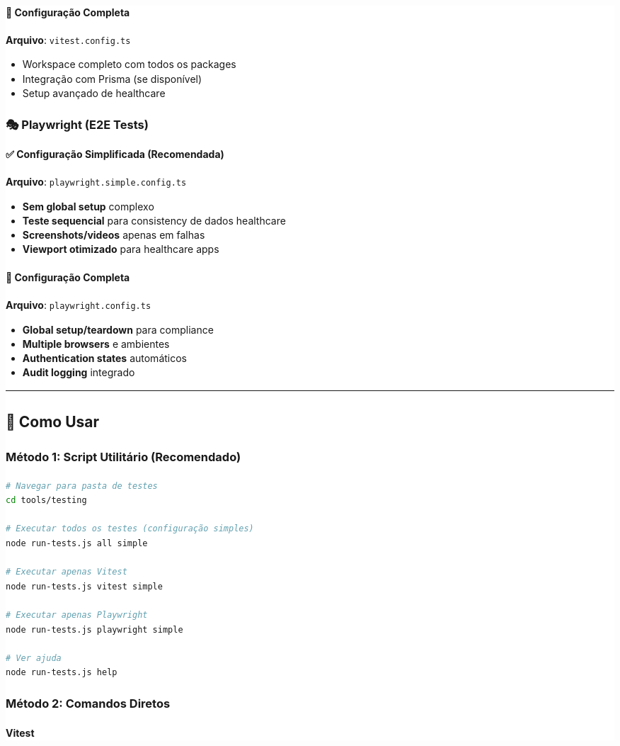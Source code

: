 #### 🔧 Configuração Completa

**Arquivo**: `vitest.config.ts`

- Workspace completo com todos os packages
- Integração com Prisma (se disponível)
- Setup avançado de healthcare

### 🎭 Playwright (E2E Tests)

#### ✅ Configuração Simplificada (Recomendada)

**Arquivo**: `playwright.simple.config.ts`

- **Sem global setup** complexo
- **Teste sequencial** para consistency de dados healthcare
- **Screenshots/videos** apenas em falhas
- **Viewport otimizado** para healthcare apps

#### 🔧 Configuração Completa

**Arquivo**: `playwright.config.ts`

- **Global setup/teardown** para compliance
- **Multiple browsers** e ambientes
- **Authentication states** automáticos
- **Audit logging** integrado

---

## 🚀 Como Usar

### Método 1: Script Utilitário (Recomendado)

```bash
# Navegar para pasta de testes
cd tools/testing

# Executar todos os testes (configuração simples)
node run-tests.js all simple

# Executar apenas Vitest
node run-tests.js vitest simple

# Executar apenas Playwright
node run-tests.js playwright simple

# Ver ajuda
node run-tests.js help
```

### Método 2: Comandos Diretos

#### Vitest
